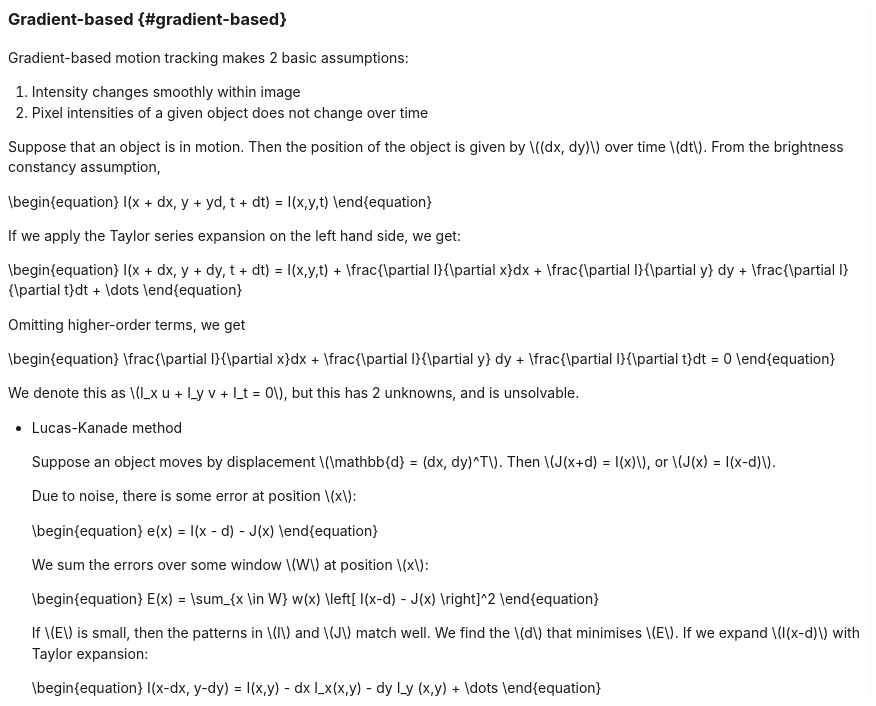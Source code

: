 ### Gradient-based {#gradient-based}

Gradient-based motion tracking makes 2 basic assumptions:

1.  Intensity changes smoothly within image
2.  Pixel intensities of a given object does not change over time

Suppose that an object is in motion. Then the position of the object
is given by \\((dx, dy)\\) over time \\(dt\\). From the brightness constancy
assumption,

\begin{equation}
I(x + dx, y + yd, t + dt) = I(x,y,t)
\end{equation}

If we apply the Taylor series expansion on the left hand side, we get:

\begin{equation}
I(x + dx, y + dy, t + dt) = I(x,y,t) + \frac{\partial I}{\partial
x}dx + \frac{\partial I}{\partial y} dy + \frac{\partial
I}{\partial t}dt + \dots
\end{equation}

Omitting higher-order terms, we get

\begin{equation}
\frac{\partial I}{\partial
x}dx + \frac{\partial I}{\partial y} dy + \frac{\partial
I}{\partial t}dt = 0
\end{equation}

We denote this as \\(I_x u + I_y v + I_t = 0\\), but this has 2 unknowns, and
is unsolvable.



- Lucas-Kanade method

  Suppose an object moves by displacement \\(\mathbb{d} = (dx, dy)^T\\). Then
  \\(J(x+d) = I(x)\\), or \\(J(x) = I(x-d)\\).

  Due to noise, there is some error at position \\(x\\):

  \begin{equation}
  e(x) = I(x - d) - J(x)
  \end{equation}

  We sum the errors over some window \\(W\\) at position \\(x\\):

  \begin{equation}
  E(x) = \sum\_{x \in W} w(x) \left[ I(x-d) - J(x) \right]^2
  \end{equation}

  If \\(E\\) is small, then the patterns in \\(I\\) and \\(J\\) match well. We find
  the \\(d\\) that minimises \\(E\\). If we expand \\(I(x-d)\\) with Taylor
  expansion:

  \begin{equation}
  I(x-dx, y-dy) = I(x,y) - dx I_x(x,y) - dy I_y (x,y) + \dots
  \end{equation}
